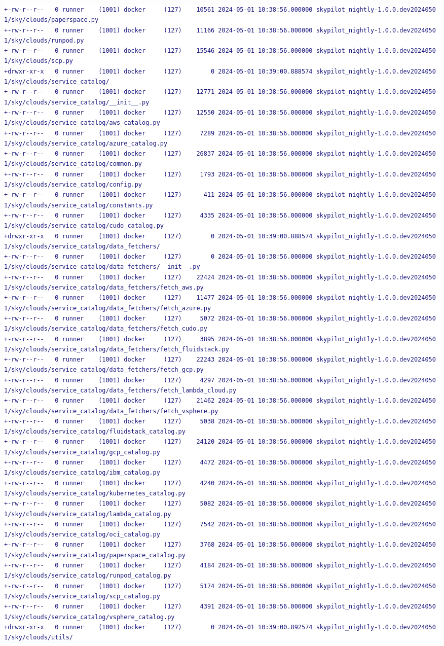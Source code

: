 ```diff
+-rw-r--r--   0 runner    (1001) docker     (127)    10561 2024-05-01 10:38:56.000000 skypilot_nightly-1.0.0.dev20240501/sky/clouds/paperspace.py
+-rw-r--r--   0 runner    (1001) docker     (127)    11166 2024-05-01 10:38:56.000000 skypilot_nightly-1.0.0.dev20240501/sky/clouds/runpod.py
+-rw-r--r--   0 runner    (1001) docker     (127)    15546 2024-05-01 10:38:56.000000 skypilot_nightly-1.0.0.dev20240501/sky/clouds/scp.py
+drwxr-xr-x   0 runner    (1001) docker     (127)        0 2024-05-01 10:39:00.888574 skypilot_nightly-1.0.0.dev20240501/sky/clouds/service_catalog/
+-rw-r--r--   0 runner    (1001) docker     (127)    12771 2024-05-01 10:38:56.000000 skypilot_nightly-1.0.0.dev20240501/sky/clouds/service_catalog/__init__.py
+-rw-r--r--   0 runner    (1001) docker     (127)    12550 2024-05-01 10:38:56.000000 skypilot_nightly-1.0.0.dev20240501/sky/clouds/service_catalog/aws_catalog.py
+-rw-r--r--   0 runner    (1001) docker     (127)     7289 2024-05-01 10:38:56.000000 skypilot_nightly-1.0.0.dev20240501/sky/clouds/service_catalog/azure_catalog.py
+-rw-r--r--   0 runner    (1001) docker     (127)    26837 2024-05-01 10:38:56.000000 skypilot_nightly-1.0.0.dev20240501/sky/clouds/service_catalog/common.py
+-rw-r--r--   0 runner    (1001) docker     (127)     1793 2024-05-01 10:38:56.000000 skypilot_nightly-1.0.0.dev20240501/sky/clouds/service_catalog/config.py
+-rw-r--r--   0 runner    (1001) docker     (127)      411 2024-05-01 10:38:56.000000 skypilot_nightly-1.0.0.dev20240501/sky/clouds/service_catalog/constants.py
+-rw-r--r--   0 runner    (1001) docker     (127)     4335 2024-05-01 10:38:56.000000 skypilot_nightly-1.0.0.dev20240501/sky/clouds/service_catalog/cudo_catalog.py
+drwxr-xr-x   0 runner    (1001) docker     (127)        0 2024-05-01 10:39:00.888574 skypilot_nightly-1.0.0.dev20240501/sky/clouds/service_catalog/data_fetchers/
+-rw-r--r--   0 runner    (1001) docker     (127)        0 2024-05-01 10:38:56.000000 skypilot_nightly-1.0.0.dev20240501/sky/clouds/service_catalog/data_fetchers/__init__.py
+-rw-r--r--   0 runner    (1001) docker     (127)    22424 2024-05-01 10:38:56.000000 skypilot_nightly-1.0.0.dev20240501/sky/clouds/service_catalog/data_fetchers/fetch_aws.py
+-rw-r--r--   0 runner    (1001) docker     (127)    11477 2024-05-01 10:38:56.000000 skypilot_nightly-1.0.0.dev20240501/sky/clouds/service_catalog/data_fetchers/fetch_azure.py
+-rw-r--r--   0 runner    (1001) docker     (127)     5072 2024-05-01 10:38:56.000000 skypilot_nightly-1.0.0.dev20240501/sky/clouds/service_catalog/data_fetchers/fetch_cudo.py
+-rw-r--r--   0 runner    (1001) docker     (127)     3895 2024-05-01 10:38:56.000000 skypilot_nightly-1.0.0.dev20240501/sky/clouds/service_catalog/data_fetchers/fetch_fluidstack.py
+-rw-r--r--   0 runner    (1001) docker     (127)    22243 2024-05-01 10:38:56.000000 skypilot_nightly-1.0.0.dev20240501/sky/clouds/service_catalog/data_fetchers/fetch_gcp.py
+-rw-r--r--   0 runner    (1001) docker     (127)     4297 2024-05-01 10:38:56.000000 skypilot_nightly-1.0.0.dev20240501/sky/clouds/service_catalog/data_fetchers/fetch_lambda_cloud.py
+-rw-r--r--   0 runner    (1001) docker     (127)    21462 2024-05-01 10:38:56.000000 skypilot_nightly-1.0.0.dev20240501/sky/clouds/service_catalog/data_fetchers/fetch_vsphere.py
+-rw-r--r--   0 runner    (1001) docker     (127)     5038 2024-05-01 10:38:56.000000 skypilot_nightly-1.0.0.dev20240501/sky/clouds/service_catalog/fluidstack_catalog.py
+-rw-r--r--   0 runner    (1001) docker     (127)    24120 2024-05-01 10:38:56.000000 skypilot_nightly-1.0.0.dev20240501/sky/clouds/service_catalog/gcp_catalog.py
+-rw-r--r--   0 runner    (1001) docker     (127)     4472 2024-05-01 10:38:56.000000 skypilot_nightly-1.0.0.dev20240501/sky/clouds/service_catalog/ibm_catalog.py
+-rw-r--r--   0 runner    (1001) docker     (127)     4240 2024-05-01 10:38:56.000000 skypilot_nightly-1.0.0.dev20240501/sky/clouds/service_catalog/kubernetes_catalog.py
+-rw-r--r--   0 runner    (1001) docker     (127)     5082 2024-05-01 10:38:56.000000 skypilot_nightly-1.0.0.dev20240501/sky/clouds/service_catalog/lambda_catalog.py
+-rw-r--r--   0 runner    (1001) docker     (127)     7542 2024-05-01 10:38:56.000000 skypilot_nightly-1.0.0.dev20240501/sky/clouds/service_catalog/oci_catalog.py
+-rw-r--r--   0 runner    (1001) docker     (127)     3768 2024-05-01 10:38:56.000000 skypilot_nightly-1.0.0.dev20240501/sky/clouds/service_catalog/paperspace_catalog.py
+-rw-r--r--   0 runner    (1001) docker     (127)     4184 2024-05-01 10:38:56.000000 skypilot_nightly-1.0.0.dev20240501/sky/clouds/service_catalog/runpod_catalog.py
+-rw-r--r--   0 runner    (1001) docker     (127)     5174 2024-05-01 10:38:56.000000 skypilot_nightly-1.0.0.dev20240501/sky/clouds/service_catalog/scp_catalog.py
+-rw-r--r--   0 runner    (1001) docker     (127)     4391 2024-05-01 10:38:56.000000 skypilot_nightly-1.0.0.dev20240501/sky/clouds/service_catalog/vsphere_catalog.py
+drwxr-xr-x   0 runner    (1001) docker     (127)        0 2024-05-01 10:39:00.892574 skypilot_nightly-1.0.0.dev20240501/sky/clouds/utils/
```
